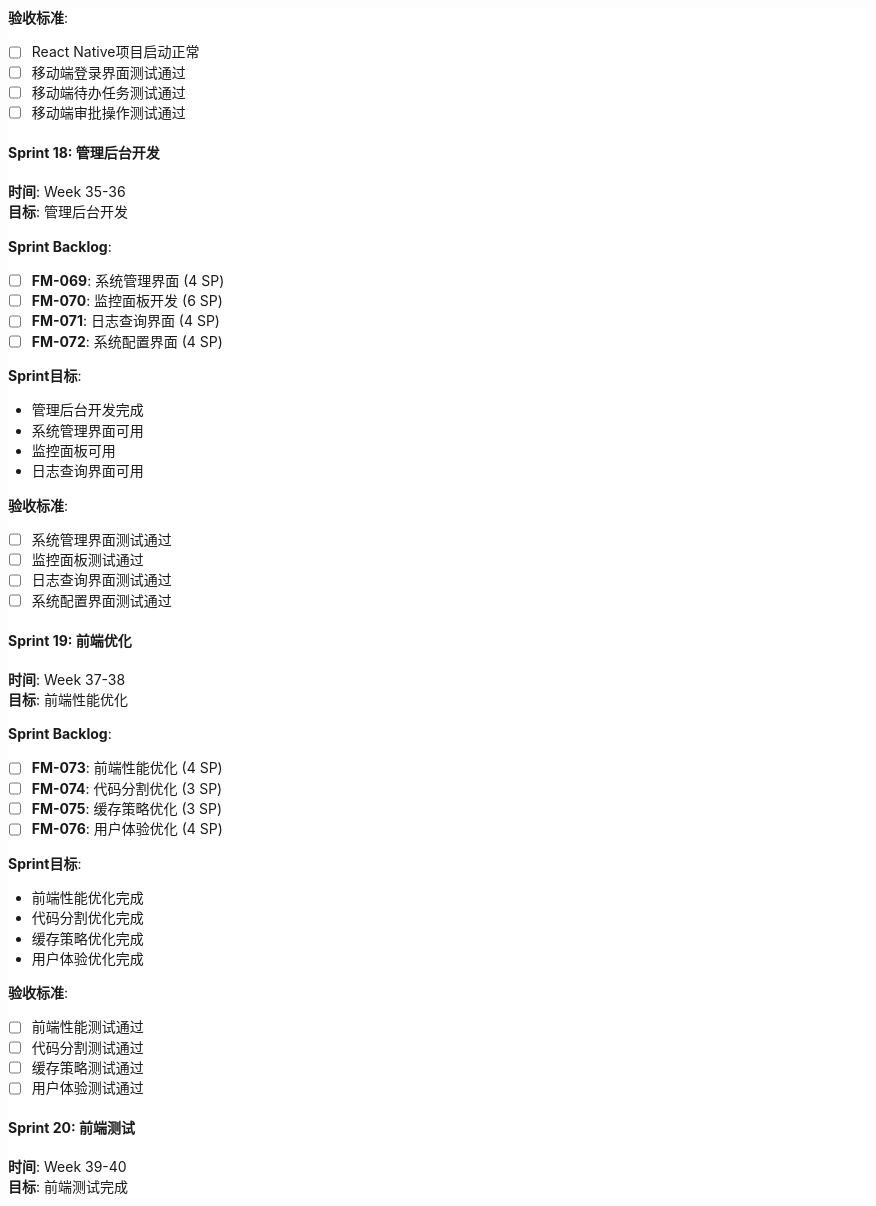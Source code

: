 **验收标准**:
- [ ] React Native项目启动正常
- [ ] 移动端登录界面测试通过
- [ ] 移动端待办任务测试通过
- [ ] 移动端审批操作测试通过

#### Sprint 18: 管理后台开发
**时间**: Week 35-36  
**目标**: 管理后台开发  

**Sprint Backlog**:
- [ ] **FM-069**: 系统管理界面 (4 SP)
- [ ] **FM-070**: 监控面板开发 (6 SP)
- [ ] **FM-071**: 日志查询界面 (4 SP)
- [ ] **FM-072**: 系统配置界面 (4 SP)

**Sprint目标**:
- 管理后台开发完成
- 系统管理界面可用
- 监控面板可用
- 日志查询界面可用

**验收标准**:
- [ ] 系统管理界面测试通过
- [ ] 监控面板测试通过
- [ ] 日志查询界面测试通过
- [ ] 系统配置界面测试通过

#### Sprint 19: 前端优化
**时间**: Week 37-38  
**目标**: 前端性能优化  

**Sprint Backlog**:
- [ ] **FM-073**: 前端性能优化 (4 SP)
- [ ] **FM-074**: 代码分割优化 (3 SP)
- [ ] **FM-075**: 缓存策略优化 (3 SP)
- [ ] **FM-076**: 用户体验优化 (4 SP)

**Sprint目标**:
- 前端性能优化完成
- 代码分割优化完成
- 缓存策略优化完成
- 用户体验优化完成

**验收标准**:
- [ ] 前端性能测试通过
- [ ] 代码分割测试通过
- [ ] 缓存策略测试通过
- [ ] 用户体验测试通过

#### Sprint 20: 前端测试
**时间**: Week 39-40  
**目标**: 前端测试完成  

